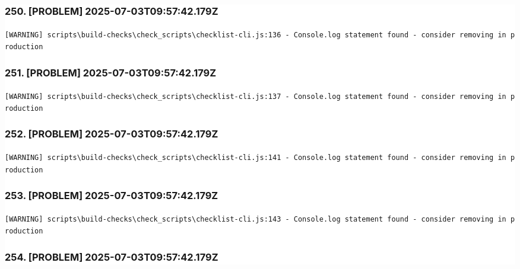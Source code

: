 ### 250. [PROBLEM] 2025-07-03T09:57:42.179Z

```
[WARNING] scripts\build-checks\check_scripts\checklist-cli.js:136 - Console.log statement found - consider removing in production
```

### 251. [PROBLEM] 2025-07-03T09:57:42.179Z

```
[WARNING] scripts\build-checks\check_scripts\checklist-cli.js:137 - Console.log statement found - consider removing in production
```

### 252. [PROBLEM] 2025-07-03T09:57:42.179Z

```
[WARNING] scripts\build-checks\check_scripts\checklist-cli.js:141 - Console.log statement found - consider removing in production
```

### 253. [PROBLEM] 2025-07-03T09:57:42.179Z

```
[WARNING] scripts\build-checks\check_scripts\checklist-cli.js:143 - Console.log statement found - consider removing in production
```

### 254. [PROBLEM] 2025-07-03T09:57:42.179Z

```
